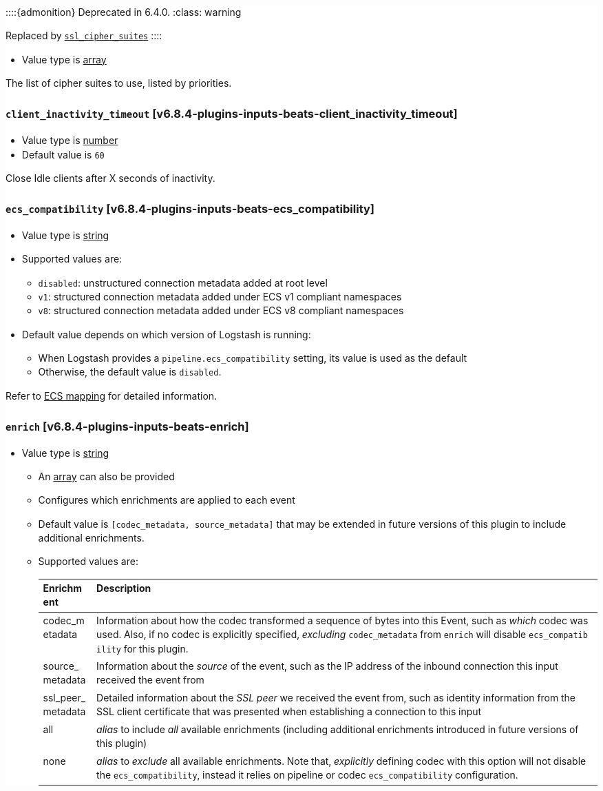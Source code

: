 ::::{admonition} Deprecated in 6.4.0.
:class: warning

Replaced by [`ssl_cipher_suites`](v6-8-4-plugins-inputs-beats.md#v6.8.4-plugins-inputs-beats-ssl_cipher_suites)
::::


* Value type is [array](logstash://reference/configuration-file-structure.md#array)

The list of cipher suites to use, listed by priorities.


### `client_inactivity_timeout` [v6.8.4-plugins-inputs-beats-client_inactivity_timeout]

* Value type is [number](logstash://reference/configuration-file-structure.md#number)
* Default value is `60`

Close Idle clients after X seconds of inactivity.


### `ecs_compatibility` [v6.8.4-plugins-inputs-beats-ecs_compatibility]

* Value type is [string](logstash://reference/configuration-file-structure.md#string)
* Supported values are:

    * `disabled`: unstructured connection metadata added at root level
    * `v1`: structured connection metadata added under ECS v1 compliant namespaces
    * `v8`: structured connection metadata added under ECS v8 compliant namespaces

* Default value depends on which version of Logstash is running:

    * When Logstash provides a `pipeline.ecs_compatibility` setting, its value is used as the default
    * Otherwise, the default value is `disabled`.


Refer to [ECS mapping](v6-8-4-plugins-inputs-beats.md#v6.8.4-plugins-inputs-beats-ecs_metadata) for detailed information.


### `enrich` [v6.8.4-plugins-inputs-beats-enrich]

* Value type is [string](logstash://reference/configuration-file-structure.md#string)

    * An [array](logstash://reference/configuration-file-structure.md#array) can also be provided
    * Configures which enrichments are applied to each event
    * Default value is `[codec_metadata, source_metadata]` that may be extended in future versions of this plugin to include additional enrichments.
    * Supported values are:

        | Enrichment | Description |
        | --- | --- |
        |  codec_metadata | Information about how the codec transformed a sequence of bytes into                      this Event, such as *which* codec was used. Also, if no codec is                      explicitly specified, *excluding* `codec_metadata` from `enrich` will                      disable `ecs_compatibility` for this plugin. |
        |  source_metadata | Information about the *source* of the event, such as the IP address                      of the inbound connection this input received the event from |
        |  ssl_peer_metadata | Detailed information about the *SSL peer* we received the event from,                      such as identity information from the SSL client certificate that was                      presented when establishing a connection to this input |
        |  all | *alias* to include *all* available enrichments (including additional                      enrichments introduced in future versions of this plugin) |
        |  none | *alias* to *exclude* all available enrichments. Note that, *explicitly*                      defining codec with this option will not disable the `ecs_compatibility`,                      instead it relies on pipeline or codec `ecs_compatibility` configuration. |
